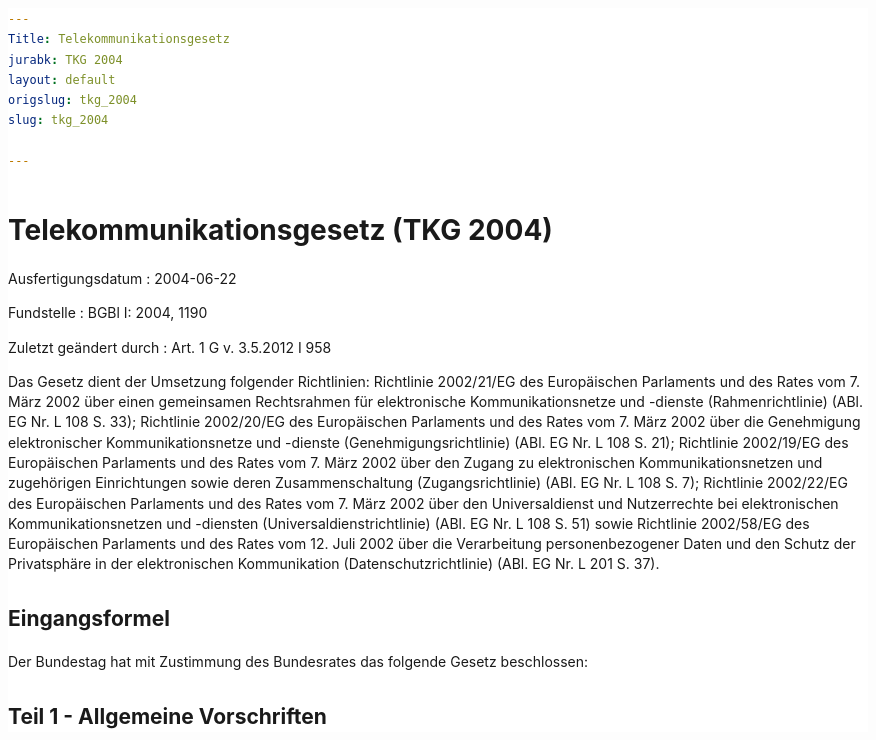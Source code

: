 ```yaml
---
Title: Telekommunikationsgesetz
jurabk: TKG 2004
layout: default
origslug: tkg_2004
slug: tkg_2004

---
```


# Telekommunikationsgesetz (TKG 2004)

Ausfertigungsdatum
:   2004-06-22

Fundstelle
:   BGBl I: 2004, 1190

Zuletzt geändert durch
:   Art. 1 G v. 3.5.2012 I 958

Das Gesetz dient der Umsetzung folgender Richtlinien:
Richtlinie 2002/21/EG des Europäischen Parlaments und des Rates vom 7.
März 2002 über einen gemeinsamen Rechtsrahmen für elektronische
Kommunikationsnetze und -dienste (Rahmenrichtlinie) (ABl. EG Nr. L 108
S. 33); Richtlinie 2002/20/EG des Europäischen Parlaments und des
Rates vom 7. März 2002 über die Genehmigung elektronischer
Kommunikationsnetze und -dienste (Genehmigungsrichtlinie) (ABl. EG Nr.
L 108 S. 21); Richtlinie 2002/19/EG des Europäischen Parlaments und
des Rates vom 7. März 2002 über den Zugang zu elektronischen
Kommunikationsnetzen und zugehörigen Einrichtungen sowie deren
Zusammenschaltung (Zugangsrichtlinie) (ABl. EG Nr. L 108 S. 7);
Richtlinie 2002/22/EG des Europäischen Parlaments und des Rates vom 7.
März 2002 über den Universaldienst und Nutzerrechte bei elektronischen
Kommunikationsnetzen und -diensten (Universaldienstrichtlinie) (ABl.
EG Nr. L 108 S. 51) sowie Richtlinie 2002/58/EG des Europäischen
Parlaments und des Rates vom 12. Juli 2002 über die Verarbeitung
personenbezogener Daten und den Schutz der Privatsphäre in der
elektronischen Kommunikation (Datenschutzrichtlinie) (ABl. EG Nr. L
201 S. 37).


## Eingangsformel

Der Bundestag hat mit Zustimmung des Bundesrates das folgende Gesetz
beschlossen:


## Teil 1 - Allgemeine Vorschriften


